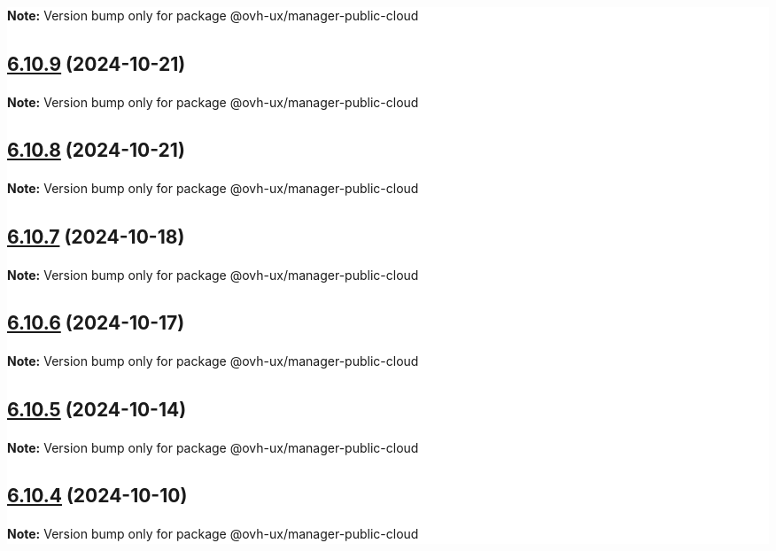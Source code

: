 **Note:** Version bump only for package @ovh-ux/manager-public-cloud





## [6.10.9](https://github.com/ovh/manager/compare/@ovh-ux/manager-public-cloud@6.10.8...@ovh-ux/manager-public-cloud@6.10.9) (2024-10-21)

**Note:** Version bump only for package @ovh-ux/manager-public-cloud





## [6.10.8](https://github.com/ovh/manager/compare/@ovh-ux/manager-public-cloud@6.10.7...@ovh-ux/manager-public-cloud@6.10.8) (2024-10-21)

**Note:** Version bump only for package @ovh-ux/manager-public-cloud





## [6.10.7](https://github.com/ovh/manager/compare/@ovh-ux/manager-public-cloud@6.10.6...@ovh-ux/manager-public-cloud@6.10.7) (2024-10-18)

**Note:** Version bump only for package @ovh-ux/manager-public-cloud





## [6.10.6](https://github.com/ovh/manager/compare/@ovh-ux/manager-public-cloud@6.10.5...@ovh-ux/manager-public-cloud@6.10.6) (2024-10-17)

**Note:** Version bump only for package @ovh-ux/manager-public-cloud





## [6.10.5](https://github.com/ovh/manager/compare/@ovh-ux/manager-public-cloud@6.10.4...@ovh-ux/manager-public-cloud@6.10.5) (2024-10-14)

**Note:** Version bump only for package @ovh-ux/manager-public-cloud





## [6.10.4](https://github.com/ovh/manager/compare/@ovh-ux/manager-public-cloud@6.10.3...@ovh-ux/manager-public-cloud@6.10.4) (2024-10-10)

**Note:** Version bump only for package @ovh-ux/manager-public-cloud
